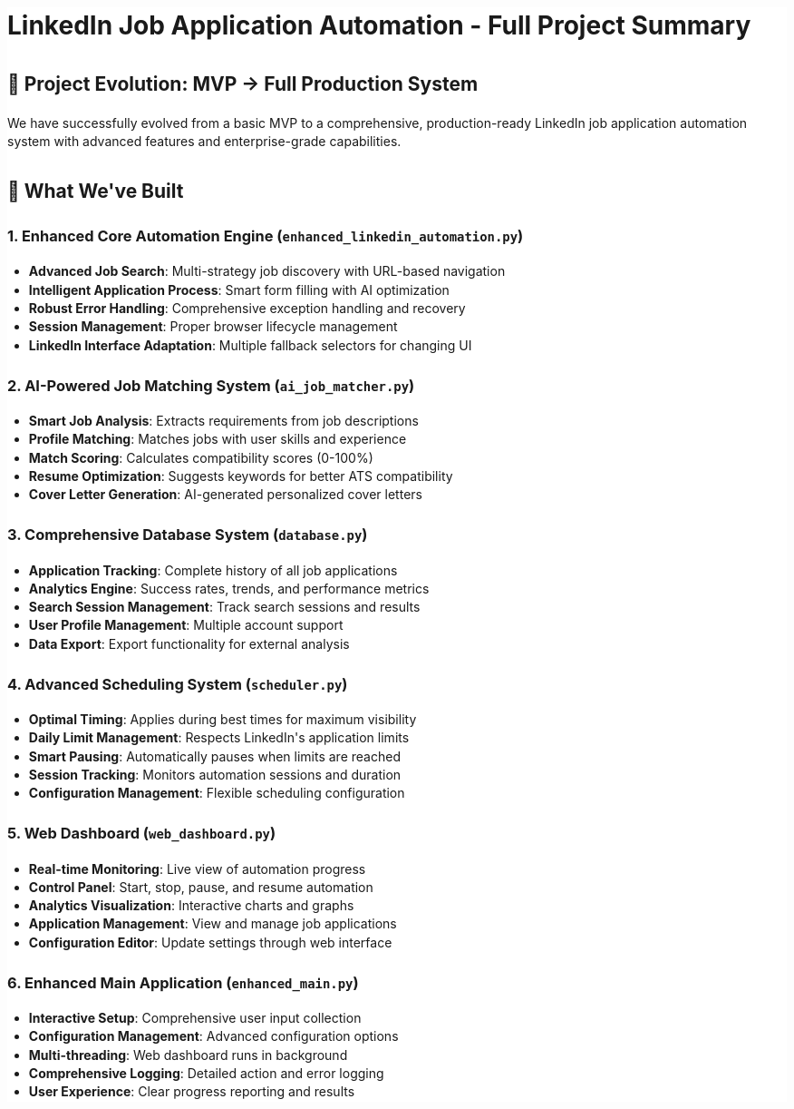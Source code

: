 # LinkedIn Job Application Automation - Full Project Summary

## 🎯 Project Evolution: MVP → Full Production System

We have successfully evolved from a basic MVP to a comprehensive, production-ready LinkedIn job application automation system with advanced features and enterprise-grade capabilities.

## 🚀 What We've Built

### 1. **Enhanced Core Automation Engine** (`enhanced_linkedin_automation.py`)
- **Advanced Job Search**: Multi-strategy job discovery with URL-based navigation
- **Intelligent Application Process**: Smart form filling with AI optimization
- **Robust Error Handling**: Comprehensive exception handling and recovery
- **Session Management**: Proper browser lifecycle management
- **LinkedIn Interface Adaptation**: Multiple fallback selectors for changing UI

### 2. **AI-Powered Job Matching System** (`ai_job_matcher.py`)
- **Smart Job Analysis**: Extracts requirements from job descriptions
- **Profile Matching**: Matches jobs with user skills and experience
- **Match Scoring**: Calculates compatibility scores (0-100%)
- **Resume Optimization**: Suggests keywords for better ATS compatibility
- **Cover Letter Generation**: AI-generated personalized cover letters

### 3. **Comprehensive Database System** (`database.py`)
- **Application Tracking**: Complete history of all job applications
- **Analytics Engine**: Success rates, trends, and performance metrics
- **Search Session Management**: Track search sessions and results
- **User Profile Management**: Multiple account support
- **Data Export**: Export functionality for external analysis

### 4. **Advanced Scheduling System** (`scheduler.py`)
- **Optimal Timing**: Applies during best times for maximum visibility
- **Daily Limit Management**: Respects LinkedIn's application limits
- **Smart Pausing**: Automatically pauses when limits are reached
- **Session Tracking**: Monitors automation sessions and duration
- **Configuration Management**: Flexible scheduling configuration

### 5. **Web Dashboard** (`web_dashboard.py`)
- **Real-time Monitoring**: Live view of automation progress
- **Control Panel**: Start, stop, pause, and resume automation
- **Analytics Visualization**: Interactive charts and graphs
- **Application Management**: View and manage job applications
- **Configuration Editor**: Update settings through web interface

### 6. **Enhanced Main Application** (`enhanced_main.py`)
- **Interactive Setup**: Comprehensive user input collection
- **Configuration Management**: Advanced configuration options
- **Multi-threading**: Web dashboard runs in background
- **Comprehensive Logging**: Detailed action and error logging
- **User Experience**: Clear progress reporting and results
